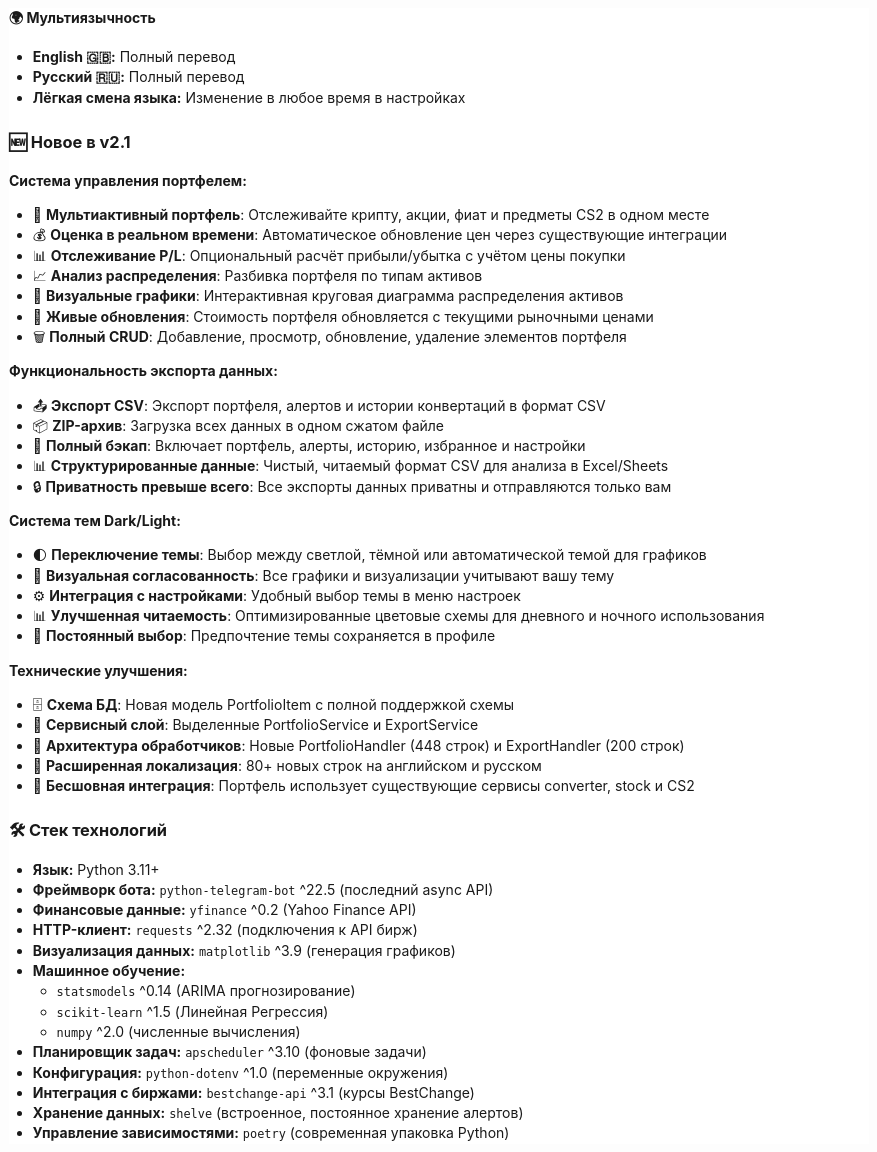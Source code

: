 #### 🌍 **Мультиязычность**
- **English 🇬🇧:** Полный перевод
- **Русский 🇷🇺:** Полный перевод
- **Лёгкая смена языка:** Изменение в любое время в настройках

### 🆕 Новое в v2.1

**Система управления портфелем:**
- 💼 **Мультиактивный портфель**: Отслеживайте крипту, акции, фиат и предметы CS2 в одном месте
- 💰 **Оценка в реальном времени**: Автоматическое обновление цен через существующие интеграции
- 📊 **Отслеживание P/L**: Опциональный расчёт прибыли/убытка с учётом цены покупки
- 📈 **Анализ распределения**: Разбивка портфеля по типам активов
- 🎨 **Визуальные графики**: Интерактивная круговая диаграмма распределения активов
- 🔄 **Живые обновления**: Стоимость портфеля обновляется с текущими рыночными ценами
- 🗑️ **Полный CRUD**: Добавление, просмотр, обновление, удаление элементов портфеля

**Функциональность экспорта данных:**
- 📤 **Экспорт CSV**: Экспорт портфеля, алертов и истории конвертаций в формат CSV
- 📦 **ZIP-архив**: Загрузка всех данных в одном сжатом файле
- 💾 **Полный бэкап**: Включает портфель, алерты, историю, избранное и настройки
- 📊 **Структурированные данные**: Чистый, читаемый формат CSV для анализа в Excel/Sheets
- 🔒 **Приватность превыше всего**: Все экспорты данных приватны и отправляются только вам

**Система тем Dark/Light:**
- 🌓 **Переключение темы**: Выбор между светлой, тёмной или автоматической темой для графиков
- 🎨 **Визуальная согласованность**: Все графики и визуализации учитывают вашу тему
- ⚙️ **Интеграция с настройками**: Удобный выбор темы в меню настроек
- 📊 **Улучшенная читаемость**: Оптимизированные цветовые схемы для дневного и ночного использования
- 🔄 **Постоянный выбор**: Предпочтение темы сохраняется в профиле

**Технические улучшения:**
- 🗄️ **Схема БД**: Новая модель PortfolioItem с полной поддержкой схемы
- 🔧 **Сервисный слой**: Выделенные PortfolioService и ExportService
- 🎯 **Архитектура обработчиков**: Новые PortfolioHandler (448 строк) и ExportHandler (200 строк)
- 📝 **Расширенная локализация**: 80+ новых строк на английском и русском
- 🔗 **Бесшовная интеграция**: Портфель использует существующие сервисы converter, stock и CS2

### 🛠️ Стек технологий

- **Язык:** Python 3.11+
- **Фреймворк бота:** `python-telegram-bot` ^22.5 (последний async API)
- **Финансовые данные:** `yfinance` ^0.2 (Yahoo Finance API)
- **HTTP-клиент:** `requests` ^2.32 (подключения к API бирж)
- **Визуализация данных:** `matplotlib` ^3.9 (генерация графиков)
- **Машинное обучение:** 
  - `statsmodels` ^0.14 (ARIMA прогнозирование)
  - `scikit-learn` ^1.5 (Линейная Регрессия)
  - `numpy` ^2.0 (численные вычисления)
- **Планировщик задач:** `apscheduler` ^3.10 (фоновые задачи)
- **Конфигурация:** `python-dotenv` ^1.0 (переменные окружения)
- **Интеграция с биржами:** `bestchange-api` ^3.1 (курсы BestChange)
- **Хранение данных:** `shelve` (встроенное, постоянное хранение алертов)
- **Управление зависимостями:** `poetry` (современная упаковка Python)
